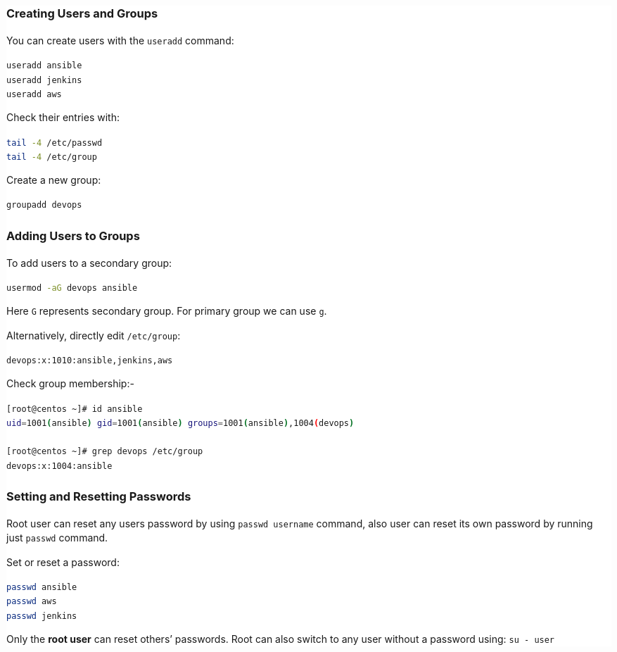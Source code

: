 ### Creating Users and Groups

You can create users with the `useradd` command:
```bash
useradd ansible
useradd jenkins
useradd aws
```

Check their entries with:
```bash
tail -4 /etc/passwd
tail -4 /etc/group
```

Create a new group:
```bash
groupadd devops
```

### Adding Users to Groups

To add users to a secondary group:
```bash
usermod -aG devops ansible
```
Here `G` represents secondary group. For primary group we can use `g`.

Alternatively, directly edit `/etc/group`:
```bash
devops:x:1010:ansible,jenkins,aws
```

Check group membership:-
```bash
[root@centos ~]# id ansible
uid=1001(ansible) gid=1001(ansible) groups=1001(ansible),1004(devops)

[root@centos ~]# grep devops /etc/group
devops:x:1004:ansible
```

### Setting and Resetting Passwords

Root user can reset any users password by using `passwd username` command, also user can reset its own password by running just `passwd` command.

Set or reset a password:

```bash
passwd ansible
passwd aws
passwd jenkins
```

Only the **root user** can reset others’ passwords. Root can also switch to any user without a password using: `su - user`
